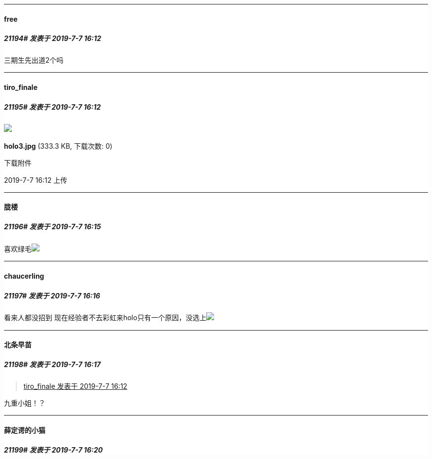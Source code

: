 
-----

####  free  
##### 21194#       发表于 2019-7-7 16:12


三期生先出道2个吗


-----

####  tiro_finale  
##### 21195#       发表于 2019-7-7 16:12


<img src="https://img.saraba1st.com/forum/201907/07/161240wbb001065bso10xj.jpg" referrerpolicy="no-referrer">


<strong>holo3.jpg</strong> (333.3 KB, 下载次数: 0)

下载附件

2019-7-7 16:12 上传


-----

####  胧楼  
##### 21196#       发表于 2019-7-7 16:15


喜欢绿毛<img src="https://static.saraba1st.com/image/smiley/face2017/009.gif" referrerpolicy="no-referrer">


-----

####  chaucerling  
##### 21197#       发表于 2019-7-7 16:16


看来人都没招到
现在经验者不去彩虹来holo只有一个原因，没选上<img src="https://static.saraba1st.com/image/smiley/face2017/048.png" referrerpolicy="no-referrer">


-----

####  北条早苗  
##### 21198#       发表于 2019-7-7 16:17


<blockquote><a href="httphttps://bbs.saraba1st.com/2b/forum.php?mod=redirect&amp;goto=findpost&amp;pid=44421689&amp;ptid=1823171" target="_blank">tiro_finale 发表于 2019-7-7 16:12</a></blockquote>
九重小姐！？


-----

####  薛定谔的小猫  
##### 21199#       发表于 2019-7-7 16:20
